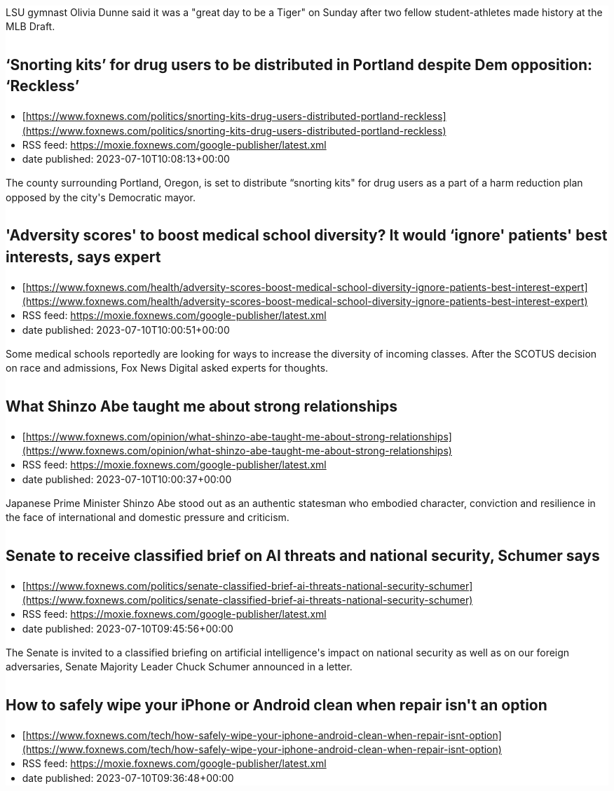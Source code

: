 LSU gymnast Olivia Dunne said it was a &quot;great day to be a Tiger&quot; on Sunday after two fellow student-athletes made history at the MLB Draft.

## ‘Snorting kits’ for drug users to be distributed in Portland despite Dem opposition: ‘Reckless’
 - [https://www.foxnews.com/politics/snorting-kits-drug-users-distributed-portland-reckless](https://www.foxnews.com/politics/snorting-kits-drug-users-distributed-portland-reckless)
 - RSS feed: https://moxie.foxnews.com/google-publisher/latest.xml
 - date published: 2023-07-10T10:08:13+00:00

The county surrounding Portland, Oregon, is set to distribute “snorting kits&quot; for drug users as a part of a harm reduction plan opposed by the city&apos;s Democratic mayor.

## 'Adversity scores' to boost medical school diversity? It would ‘ignore' patients' best interests, says expert
 - [https://www.foxnews.com/health/adversity-scores-boost-medical-school-diversity-ignore-patients-best-interest-expert](https://www.foxnews.com/health/adversity-scores-boost-medical-school-diversity-ignore-patients-best-interest-expert)
 - RSS feed: https://moxie.foxnews.com/google-publisher/latest.xml
 - date published: 2023-07-10T10:00:51+00:00

Some medical schools reportedly are looking for ways to increase the diversity of incoming classes. After the SCOTUS decision on race and admissions, Fox News Digital asked experts for thoughts.

## What Shinzo Abe taught me about strong relationships
 - [https://www.foxnews.com/opinion/what-shinzo-abe-taught-me-about-strong-relationships](https://www.foxnews.com/opinion/what-shinzo-abe-taught-me-about-strong-relationships)
 - RSS feed: https://moxie.foxnews.com/google-publisher/latest.xml
 - date published: 2023-07-10T10:00:37+00:00

Japanese Prime Minister Shinzo Abe stood out as an authentic statesman who embodied character, conviction and resilience in the face of international and domestic pressure and criticism.

## Senate to receive classified brief on AI threats and national security, Schumer says
 - [https://www.foxnews.com/politics/senate-classified-brief-ai-threats-national-security-schumer](https://www.foxnews.com/politics/senate-classified-brief-ai-threats-national-security-schumer)
 - RSS feed: https://moxie.foxnews.com/google-publisher/latest.xml
 - date published: 2023-07-10T09:45:56+00:00

The Senate is invited to a classified briefing on artificial intelligence&apos;s impact on national security as well as on our foreign adversaries, Senate Majority Leader Chuck Schumer announced in a letter.

## How to safely wipe your iPhone or Android clean when repair isn't an option
 - [https://www.foxnews.com/tech/how-safely-wipe-your-iphone-android-clean-when-repair-isnt-option](https://www.foxnews.com/tech/how-safely-wipe-your-iphone-android-clean-when-repair-isnt-option)
 - RSS feed: https://moxie.foxnews.com/google-publisher/latest.xml
 - date published: 2023-07-10T09:36:48+00:00
